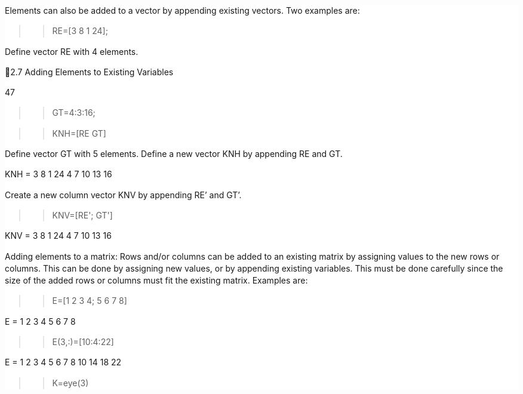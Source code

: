 Elements  can  also  be  added  to  a  vector  by  appending  existing  vectors.  Two
examples are:

>> RE=[3  8 1  24];

Define vector RE with 4 elements.

2.7 Adding Elements to Existing Variables

47

>> GT=4:3:16;

>> KNH=[RE  GT]

Define vector GT with 5 elements.
Define a new vector KNH by
appending RE and GT.

KNH =
    3    8    1   24    4    7   10   13   16

Create a new column vector KNV
by appending RE’ and GT’.

>> KNV=[RE'; GT']

KNV =
     3
     8
     1
    24
     4
     7
    10
    13
    16

Adding elements to a matrix:
Rows and/or columns can be added to an existing matrix by assigning values to
the  new  rows  or  columns.  This  can  be  done  by  assigning  new  values,  or  by
appending existing variables.  This must be  done carefully since the size of the
added rows or columns must fit the existing matrix. Examples are:

>> E=[1 2 3 4; 5 6 7 8]

E =
     1     2     3     4
     5     6     7     8

>> E(3,:)=[10:4:22]

E =
     1     2     3     4
     5     6     7     8
    10    14    18    22

>> K=eye(3)
